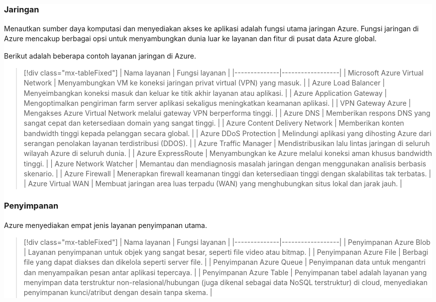 ### <a name="networking"></a>Jaringan

Menautkan sumber daya komputasi dan menyediakan akses ke aplikasi adalah fungsi utama jaringan Azure. Fungsi jaringan di Azure mencakup berbagai opsi untuk menyambungkan dunia luar ke layanan dan fitur di pusat data Azure global.

Berikut adalah beberapa contoh layanan jaringan di Azure.

> [!div class="mx-tableFixed"]
> | Nama layanan | Fungsi layanan |
> |--------------|------------------|
> | Microsoft Azure Virtual Network     | Menyambungkan VM ke koneksi jaringan privat virtual (VPN) yang masuk.                   |
> | Azure Load Balancer       | Menyeimbangkan koneksi masuk dan keluar ke titik akhir layanan atau aplikasi.       |
> | Azure Application Gateway | Mengoptimalkan pengiriman farm server aplikasi sekaligus meningkatkan keamanan aplikasi.             |
> | VPN Gateway Azure         | Mengakses Azure Virtual Network melalui gateway VPN berperforma tinggi.                |
> | Azure DNS                 | Memberikan respons DNS yang sangat cepat dan ketersediaan domain yang sangat tinggi.                 |
> | Azure Content Delivery Network  | Memberikan konten bandwidth tinggi kepada pelanggan secara global.                          |
> | Azure DDoS Protection     | Melindungi aplikasi yang dihosting Azure dari serangan penolakan layanan terdistribusi (DDOS). |
> | Azure Traffic Manager     | Mendistribusikan lalu lintas jaringan di seluruh wilayah Azure di seluruh dunia.                           |
> | Azure ExpressRoute        | Menyambungkan ke Azure melalui koneksi aman khusus bandwidth tinggi.                   |
> | Azure Network Watcher     | Memantau dan mendiagnosis masalah jaringan dengan menggunakan analisis berbasis skenario.               |
> | Azure Firewall            | Menerapkan firewall keamanan tinggi dan ketersediaan tinggi dengan skalabilitas tak terbatas.      |
> | Azure Virtual WAN         | Membuat jaringan area luas terpadu (WAN) yang menghubungkan situs lokal dan jarak jauh.       |

### <a name="storage"></a>Penyimpanan

Azure menyediakan empat jenis layanan penyimpanan utama.

> [!div class="mx-tableFixed"]
> | Nama layanan | Fungsi layanan |
> |--------------|------------------|
> | Penyimpanan Azure Blob  | Layanan penyimpanan untuk objek yang sangat besar, seperti file video atau bitmap.              |
> | Penyimpanan Azure File  | Berbagi file yang dapat diakses dan dikelola seperti server file.                     |
> | Penyimpanan Azure Queue | Penyimpanan data untuk mengantri dan menyampaikan pesan antar aplikasi tepercaya.      |
> | Penyimpanan Azure Table | Penyimpanan tabel adalah layanan yang menyimpan data terstruktur non-relasional/hubungan (juga dikenal sebagai data NoSQL terstruktur) di cloud, menyediakan penyimpanan kunci/atribut dengan desain tanpa skema.                |
